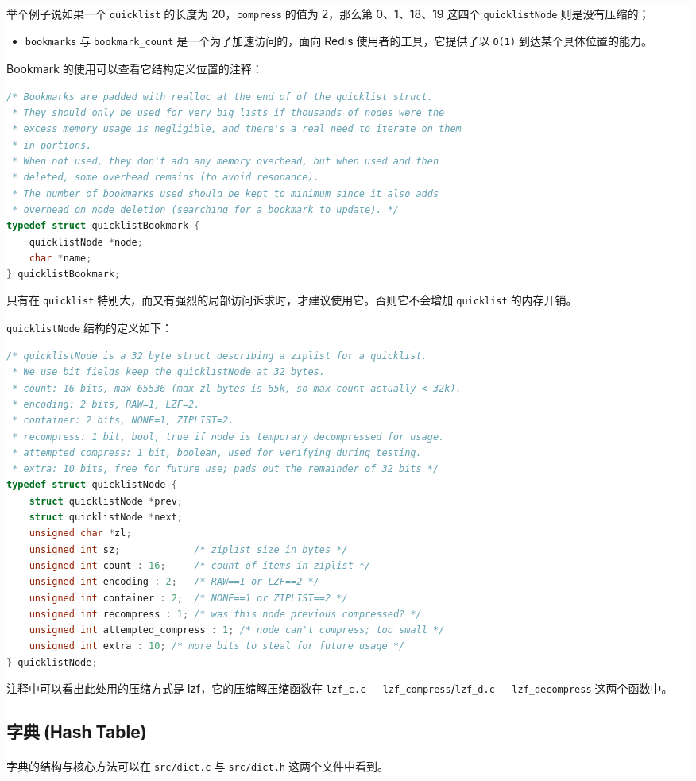   举个例子说如果一个 `quicklist` 的长度为 20，`compress` 的值为 2，那么第 0、1、18、19 这四个 `quicklistNode` 则是没有压缩的；

- `bookmarks` 与 `bookmark_count` 是一个为了加速访问的，面向 Redis 使用者的工具，它提供了以 `O(1)` 到达某个具体位置的能力。

Bookmark 的使用可以查看它结构定义位置的注释：

```c
/* Bookmarks are padded with realloc at the end of of the quicklist struct.
 * They should only be used for very big lists if thousands of nodes were the
 * excess memory usage is negligible, and there's a real need to iterate on them
 * in portions.
 * When not used, they don't add any memory overhead, but when used and then
 * deleted, some overhead remains (to avoid resonance).
 * The number of bookmarks used should be kept to minimum since it also adds
 * overhead on node deletion (searching for a bookmark to update). */
typedef struct quicklistBookmark {
    quicklistNode *node;
    char *name;
} quicklistBookmark;
```

只有在 `quicklist` 特别大，而又有强烈的局部访问诉求时，才建议使用它。否则它不会增加 `quicklist` 的内存开销。

`quicklistNode` 结构的定义如下：

```c
/* quicklistNode is a 32 byte struct describing a ziplist for a quicklist.
 * We use bit fields keep the quicklistNode at 32 bytes.
 * count: 16 bits, max 65536 (max zl bytes is 65k, so max count actually < 32k).
 * encoding: 2 bits, RAW=1, LZF=2.
 * container: 2 bits, NONE=1, ZIPLIST=2.
 * recompress: 1 bit, bool, true if node is temporary decompressed for usage.
 * attempted_compress: 1 bit, boolean, used for verifying during testing.
 * extra: 10 bits, free for future use; pads out the remainder of 32 bits */
typedef struct quicklistNode {
    struct quicklistNode *prev;
    struct quicklistNode *next;
    unsigned char *zl;
    unsigned int sz;             /* ziplist size in bytes */
    unsigned int count : 16;     /* count of items in ziplist */
    unsigned int encoding : 2;   /* RAW==1 or LZF==2 */
    unsigned int container : 2;  /* NONE==1 or ZIPLIST==2 */
    unsigned int recompress : 1; /* was this node previous compressed? */
    unsigned int attempted_compress : 1; /* node can't compress; too small */
    unsigned int extra : 10; /* more bits to steal for future usage */
} quicklistNode;
```

注释中可以看出此处用的压缩方式是 [lzf](http://liblzf.plan9.de/)，它的压缩解压缩函数在 `lzf_c.c - lzf_compress`/`lzf_d.c - lzf_decompress` 这两个函数中。

## 字典 (Hash Table)

字典的结构与核心方法可以在 `src/dict.c` 与 `src/dict.h` 这两个文件中看到。
